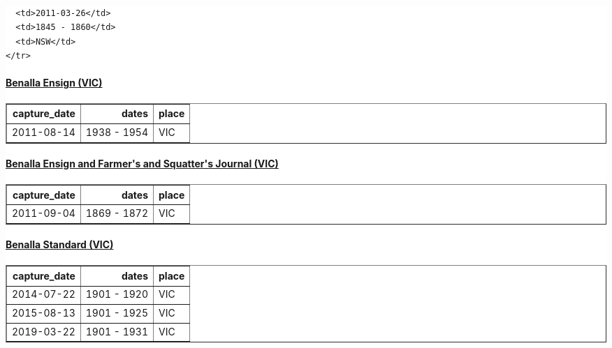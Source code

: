       <td>2011-03-26</td>
      <td>1845 - 1860</td>
      <td>NSW</td>
    </tr>
  </tbody>
</table><h4><a href="http://nla.gov.au/nla.news-title216">Benalla Ensign (VIC)</a></h4><table border="1" class="dataframe">
  <thead>
    <tr style="text-align: right;">
      <th>capture_date</th>
      <th>dates</th>
      <th>place</th>
    </tr>
  </thead>
  <tbody>
    <tr>
      <td>2011-08-14</td>
      <td>1938 - 1954</td>
      <td>VIC</td>
    </tr>
  </tbody>
</table><h4><a href="http://nla.gov.au/nla.news-title223">Benalla Ensign and Farmer's and Squatter's Journal (VIC)</a></h4><table border="1" class="dataframe">
  <thead>
    <tr style="text-align: right;">
      <th>capture_date</th>
      <th>dates</th>
      <th>place</th>
    </tr>
  </thead>
  <tbody>
    <tr>
      <td>2011-09-04</td>
      <td>1869 - 1872</td>
      <td>VIC</td>
    </tr>
  </tbody>
</table><h4><a href="http://nla.gov.au/nla.news-title717">Benalla Standard (VIC)</a></h4><table border="1" class="dataframe">
  <thead>
    <tr style="text-align: right;">
      <th>capture_date</th>
      <th>dates</th>
      <th>place</th>
    </tr>
  </thead>
  <tbody>
    <tr>
      <td>2014-07-22</td>
      <td>1901 - 1920</td>
      <td>VIC</td>
    </tr>
    <tr>
      <td>2015-08-13</td>
      <td>1901 - 1925</td>
      <td>VIC</td>
    </tr>
    <tr>
      <td>2019-03-22</td>
      <td>1901 - 1931</td>
      <td>VIC</td>
    </tr>
  </tbody>